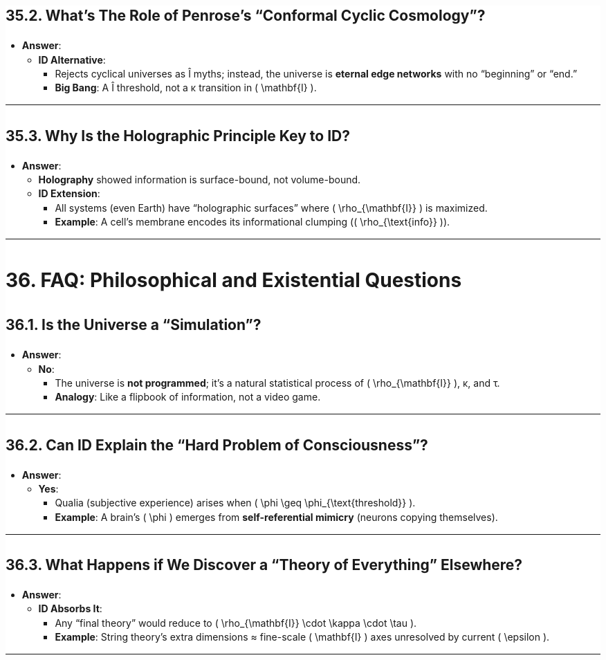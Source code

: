 
## **35.2. What’s The Role of Penrose’s “Conformal Cyclic Cosmology”?**

- **Answer**:
  - **ID Alternative**:
    - Rejects cyclical universes as Î myths; instead, the universe is **eternal edge networks** with no “beginning” or “end.”
    - **Big Bang**: A Î threshold, not a κ transition in \( \mathbf{I} \).

---

## **35.3. Why Is the Holographic Principle Key to ID?**

- **Answer**:
  - **Holography** showed information is surface-bound, not volume-bound.
  - **ID Extension**:
    - All systems (even Earth) have “holographic surfaces” where \( \rho_{\mathbf{I}} \) is maximized.
    - **Example**: A cell’s membrane encodes its informational clumping (\( \rho_{\text{info}} \)).

---

# **36. FAQ: Philosophical and Existential Questions**

## **36.1. Is the Universe a “Simulation”?**

- **Answer**:
  - **No**:
    - The universe is **not programmed**; it’s a natural statistical process of \( \rho_{\mathbf{I}} \), κ, and τ.
    - **Analogy**: Like a flipbook of information, not a video game.

---

## **36.2. Can ID Explain the “Hard Problem of Consciousness”?**

- **Answer**:
  - **Yes**:
    - Qualia (subjective experience) arises when \( \phi \geq \phi_{\text{threshold}} \).
    - **Example**: A brain’s \( \phi \) emerges from **self-referential mimicry** (neurons copying themselves).

---

## **36.3. What Happens if We Discover a “Theory of Everything” Elsewhere?**

- **Answer**:
  - **ID Absorbs It**:
    - Any “final theory” would reduce to \( \rho_{\mathbf{I}} \cdot \kappa \cdot \tau \).
    - **Example**: String theory’s extra dimensions ≈ fine-scale \( \mathbf{I} \) axes unresolved by current \( \epsilon \).

---